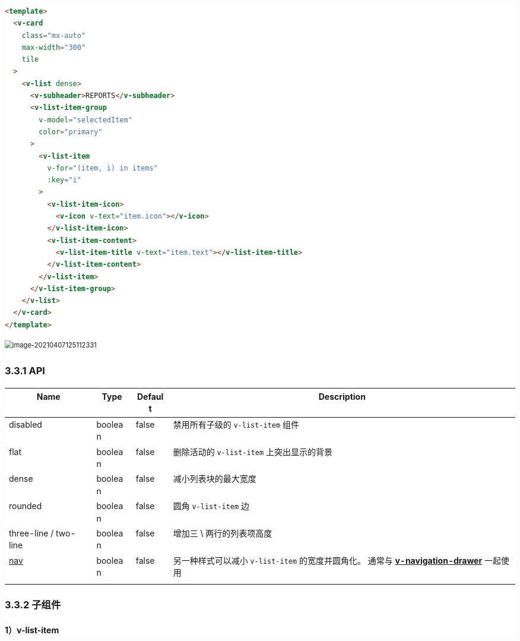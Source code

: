 ```html
<template>
  <v-card
    class="mx-auto"
    max-width="300"
    tile
  >
    <v-list dense>
      <v-subheader>REPORTS</v-subheader>
      <v-list-item-group
        v-model="selectedItem"
        color="primary"
      >
        <v-list-item
          v-for="(item, i) in items"
          :key="i"
        >
          <v-list-item-icon>
            <v-icon v-text="item.icon"></v-icon>
          </v-list-item-icon>
          <v-list-item-content>
            <v-list-item-title v-text="item.text"></v-list-item-title>
          </v-list-item-content>
        </v-list-item>
      </v-list-item-group>
    </v-list>
  </v-card>
</template>
```

<img src="http://image.trouvaille0198.top/image-20210407125112331.png" alt="image-20210407125112331" style="zoom:80%;" />

### 3.3.1 API

| Name                                                       | Type    | Default | Description                                                                                                                                      |
| ---------------------------------------------------------- | ------- | ------- | ------------------------------------------------------------------------------------------------------------------------------------------------ |
| disabled                                                   | boolean | false   | 禁用所有子级的 `v-list-item` 组件                                                                                                                |
| flat                                                       | boolean | false   | 删除活动的 `v-list-item` 上突出显示的背景                                                                                                        |
| dense                                                      | boolean | false   | 减小列表块的最大宽度                                                                                                                             |
| rounded                                                    | boolean | false   | 圆角 `v-list-item` 边                                                                                                                            |
| three-line / two-line                                      | boolean | false   | 增加三 \ 两行的列表项高度                                                                                                                        |
| [nav](https://vuetifyjs.com/zh-Hans/api/v-list/#props-nav) | boolean | false   | 另一种样式可以减小 `v-list-item` 的宽度并圆角化。 通常与 **[v-navigation-drawer](https://vuetifyjs.com/components/navigation-drawers)** 一起使用 |
|                                                            |         |         |                                                                                                                                                  |

### 3.3.2 子组件

#### 1）v-list-item

